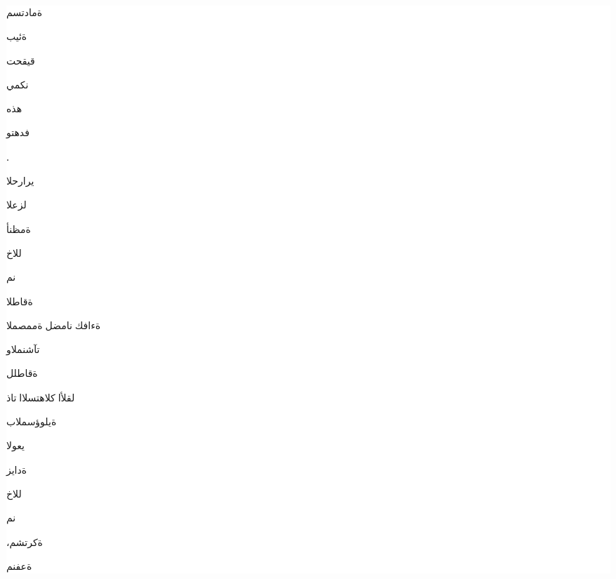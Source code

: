 ةمادتسم
 

 ةئيب

قيقحت
 

نكمي

هذه 

 

فدهتو

  .

يرارحلا

 

لزعلا

 

ةمظنأ

 

للاخ

 نم 

ةقاطلا

 

ةءافك  نامضل  ةممصملا

 

تآشنملاو

 

ةقاطلل

 

لقلأا  كلاهتسلاا  تاذ

ةيلوؤسملاب
 
 

يعولا

 

ةدايز
 

للاخ

 نم 

 
،ةكرتشم

ةعفنم
 
